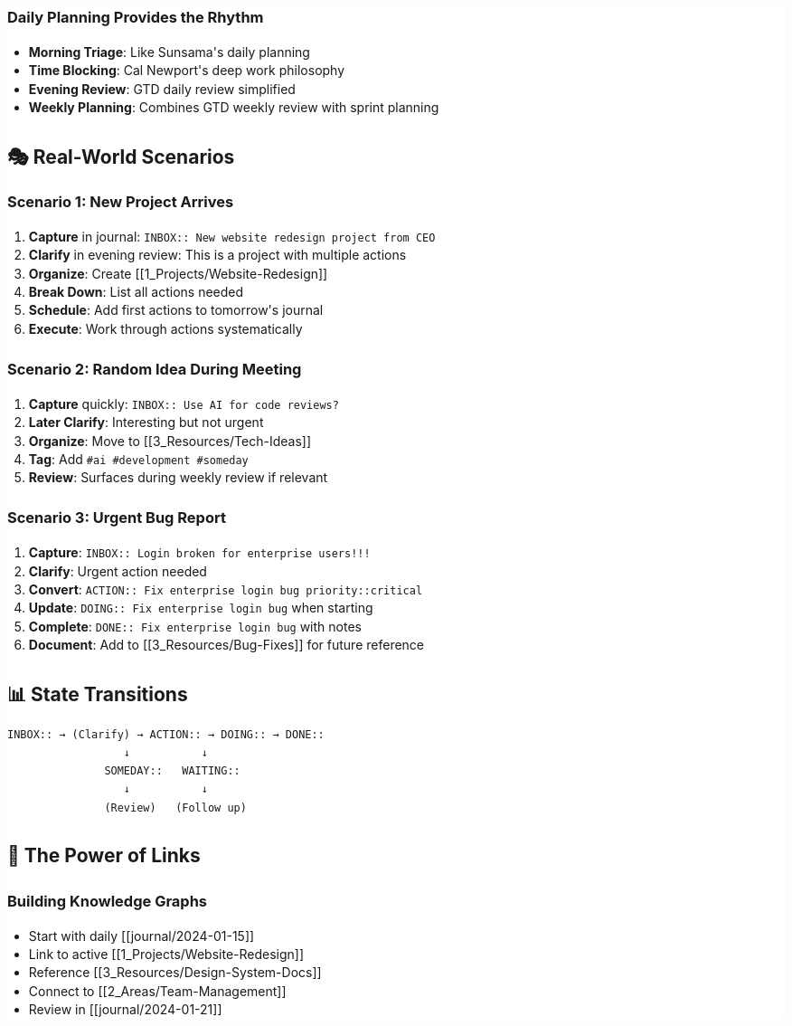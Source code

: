 ### Daily Planning Provides the Rhythm
- **Morning Triage**: Like Sunsama's daily planning
- **Time Blocking**: Cal Newport's deep work philosophy
- **Evening Review**: GTD daily review simplified
- **Weekly Planning**: Combines GTD weekly review with sprint planning

## 🎭 Real-World Scenarios

### Scenario 1: New Project Arrives
1. **Capture** in journal: `INBOX:: New website redesign project from CEO`
2. **Clarify** in evening review: This is a project with multiple actions
3. **Organize**: Create [[1_Projects/Website-Redesign]]
4. **Break Down**: List all actions needed
5. **Schedule**: Add first actions to tomorrow's journal
6. **Execute**: Work through actions systematically

### Scenario 2: Random Idea During Meeting
1. **Capture** quickly: `INBOX:: Use AI for code reviews?`
2. **Later Clarify**: Interesting but not urgent
3. **Organize**: Move to [[3_Resources/Tech-Ideas]]
4. **Tag**: Add `#ai #development #someday`
5. **Review**: Surfaces during weekly review if relevant

### Scenario 3: Urgent Bug Report
1. **Capture**: `INBOX:: Login broken for enterprise users!!!`
2. **Clarify**: Urgent action needed
3. **Convert**: `ACTION:: Fix enterprise login bug priority::critical`
4. **Update**: `DOING:: Fix enterprise login bug` when starting
5. **Complete**: `DONE:: Fix enterprise login bug` with notes
6. **Document**: Add to [[3_Resources/Bug-Fixes]] for future reference

## 📊 State Transitions

```
INBOX:: → (Clarify) → ACTION:: → DOING:: → DONE::
                  ↓           ↓
               SOMEDAY::   WAITING::
                  ↓           ↓
               (Review)   (Follow up)
```

## 🔗 The Power of Links

### Building Knowledge Graphs
- Start with daily [[journal/2024-01-15]]
- Link to active [[1_Projects/Website-Redesign]]
- Reference [[3_Resources/Design-System-Docs]]
- Connect to [[2_Areas/Team-Management]]
- Review in [[journal/2024-01-21]]
